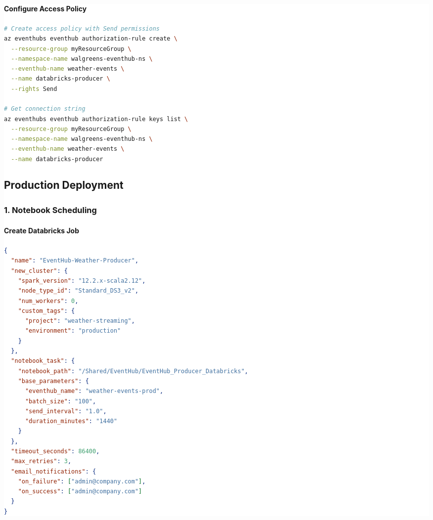 #### Configure Access Policy
```bash
# Create access policy with Send permissions
az eventhubs eventhub authorization-rule create \
  --resource-group myResourceGroup \
  --namespace-name walgreens-eventhub-ns \
  --eventhub-name weather-events \
  --name databricks-producer \
  --rights Send

# Get connection string
az eventhubs eventhub authorization-rule keys list \
  --resource-group myResourceGroup \
  --namespace-name walgreens-eventhub-ns \
  --eventhub-name weather-events \
  --name databricks-producer
```

## Production Deployment

### 1. Notebook Scheduling

#### Create Databricks Job
```json
{
  "name": "EventHub-Weather-Producer",
  "new_cluster": {
    "spark_version": "12.2.x-scala2.12",
    "node_type_id": "Standard_DS3_v2",
    "num_workers": 0,
    "custom_tags": {
      "project": "weather-streaming",
      "environment": "production"
    }
  },
  "notebook_task": {
    "notebook_path": "/Shared/EventHub/EventHub_Producer_Databricks",
    "base_parameters": {
      "eventhub_name": "weather-events-prod",
      "batch_size": "100",
      "send_interval": "1.0",
      "duration_minutes": "1440"
    }
  },
  "timeout_seconds": 86400,
  "max_retries": 3,
  "email_notifications": {
    "on_failure": ["admin@company.com"],
    "on_success": ["admin@company.com"]
  }
}
```
